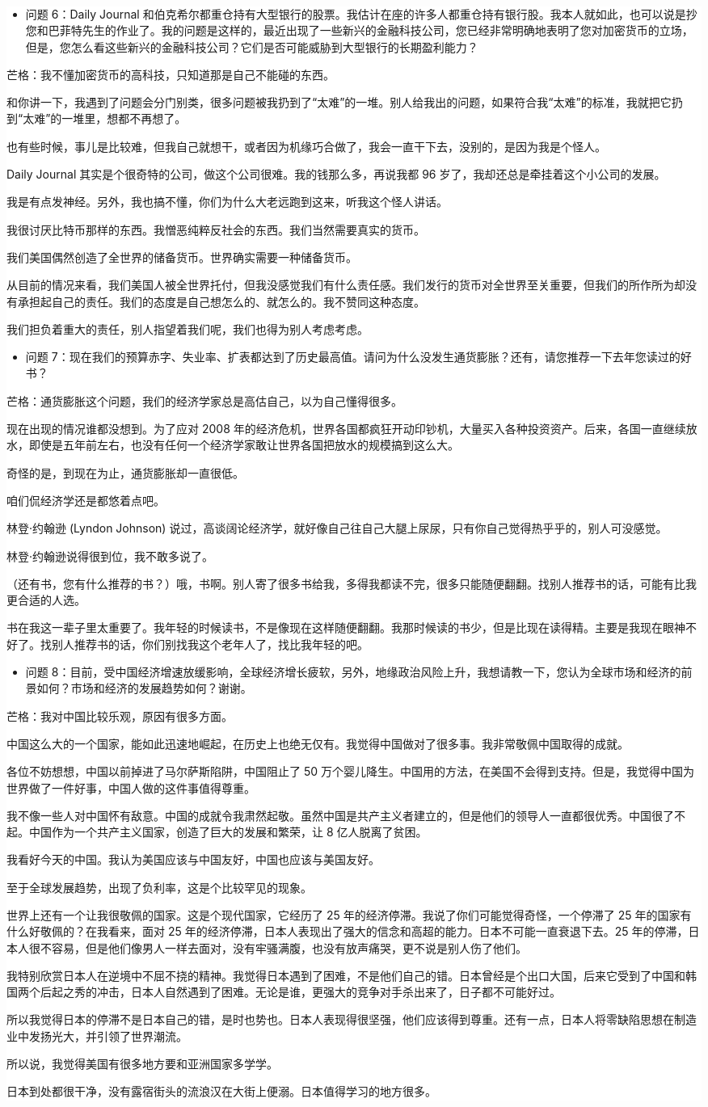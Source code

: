 - 问题 6：Daily Journal 和伯克希尔都重仓持有大型银行的股票。我估计在座的许多人都重仓持有银行股。我本人就如此，也可以说是抄您和巴菲特先生的作业了。我的问题是这样的，最近出现了一些新兴的金融科技公司，您已经非常明确地表明了您对加密货币的立场，但是，您怎么看这些新兴的金融科技公司？它们是否可能威胁到大型银行的长期盈利能力？

芒格：我不懂加密货币的高科技，只知道那是自己不能碰的东西。

和你讲一下，我遇到了问题会分门别类，很多问题被我扔到了“太难”的一堆。别人给我出的问题，如果符合我“太难”的标准，我就把它扔到“太难”的一堆里，想都不再想了。

也有些时候，事儿是比较难，但我自己就想干，或者因为机缘巧合做了，我会一直干下去，没别的，是因为我是个怪人。

Daily Journal 其实是个很奇特的公司，做这个公司很难。我的钱那么多，再说我都 96 岁了，我却还总是牵挂着这个小公司的发展。

我是有点发神经。另外，我也搞不懂，你们为什么大老远跑到这来，听我这个怪人讲话。

我很讨厌比特币那样的东西。我憎恶纯粹反社会的东西。我们当然需要真实的货币。

我们美国偶然创造了全世界的储备货币。世界确实需要一种储备货币。

从目前的情况来看，我们美国人被全世界托付，但我没感觉我们有什么责任感。我们发行的货币对全世界至关重要，但我们的所作所为却没有承担起自己的责任。我们的态度是自己想怎么的、就怎么的。我不赞同这种态度。

我们担负着重大的责任，别人指望着我们呢，我们也得为别人考虑考虑。

- 问题 7：现在我们的预算赤字、失业率、扩表都达到了历史最高值。请问为什么没发生通货膨胀？还有，请您推荐一下去年您读过的好书？

芒格：通货膨胀这个问题，我们的经济学家总是高估自己，以为自己懂得很多。

现在出现的情况谁都没想到。为了应对 2008 年的经济危机，世界各国都疯狂开动印钞机，大量买入各种投资资产。后来，各国一直继续放水，即使是五年前左右，也没有任何一个经济学家敢让世界各国把放水的规模搞到这么大。

奇怪的是，到现在为止，通货膨胀却一直很低。

咱们侃经济学还是都悠着点吧。

林登·约翰逊 (Lyndon Johnson) 说过，高谈阔论经济学，就好像自己往自己大腿上尿尿，只有你自己觉得热乎乎的，别人可没感觉。

林登·约翰逊说得很到位，我不敢多说了。

（还有书，您有什么推荐的书？）哦，书啊。别人寄了很多书给我，多得我都读不完，很多只能随便翻翻。找别人推荐书的话，可能有比我更合适的人选。

书在我这一辈子里太重要了。我年轻的时候读书，不是像现在这样随便翻翻。我那时候读的书少，但是比现在读得精。主要是我现在眼神不好了。找别人推荐书的话，你们别找我这个老年人了，找比我年轻的吧。

- 问题 8：目前，受中国经济增速放缓影响，全球经济增长疲软，另外，地缘政治风险上升，我想请教一下，您认为全球市场和经济的前景如何？市场和经济的发展趋势如何？谢谢。

芒格：我对中国比较乐观，原因有很多方面。

中国这么大的一个国家，能如此迅速地崛起，在历史上也绝无仅有。我觉得中国做对了很多事。我非常敬佩中国取得的成就。

各位不妨想想，中国以前掉进了马尔萨斯陷阱，中国阻止了 50 万个婴儿降生。中国用的方法，在美国不会得到支持。但是，我觉得中国为世界做了一件好事，中国人做的这件事值得尊重。

我不像一些人对中国怀有敌意。中国的成就令我肃然起敬。虽然中国是共产主义者建立的，但是他们的领导人一直都很优秀。中国很了不起。中国作为一个共产主义国家，创造了巨大的发展和繁荣，让 8 亿人脱离了贫困。

我看好今天的中国。我认为美国应该与中国友好，中国也应该与美国友好。

至于全球发展趋势，出现了负利率，这是个比较罕见的现象。

世界上还有一个让我很敬佩的国家。这是个现代国家，它经历了 25 年的经济停滞。我说了你们可能觉得奇怪，一个停滞了 25 年的国家有什么好敬佩的？在我看来，面对 25 年的经济停滞，日本人表现出了强大的信念和高超的能力。日本不可能一直衰退下去。25 年的停滞，日本人很不容易，但是他们像男人一样去面对，没有牢骚满腹，也没有放声痛哭，更不说是别人伤了他们。

我特别欣赏日本人在逆境中不屈不挠的精神。我觉得日本遇到了困难，不是他们自己的错。日本曾经是个出口大国，后来它受到了中国和韩国两个后起之秀的冲击，日本人自然遇到了困难。无论是谁，更强大的竞争对手杀出来了，日子都不可能好过。

所以我觉得日本的停滞不是日本自己的错，是时也势也。日本人表现得很坚强，他们应该得到尊重。还有一点，日本人将零缺陷思想在制造业中发扬光大，并引领了世界潮流。

所以说，我觉得美国有很多地方要和亚洲国家多学学。

日本到处都很干净，没有露宿街头的流浪汉在大街上便溺。日本值得学习的地方很多。
